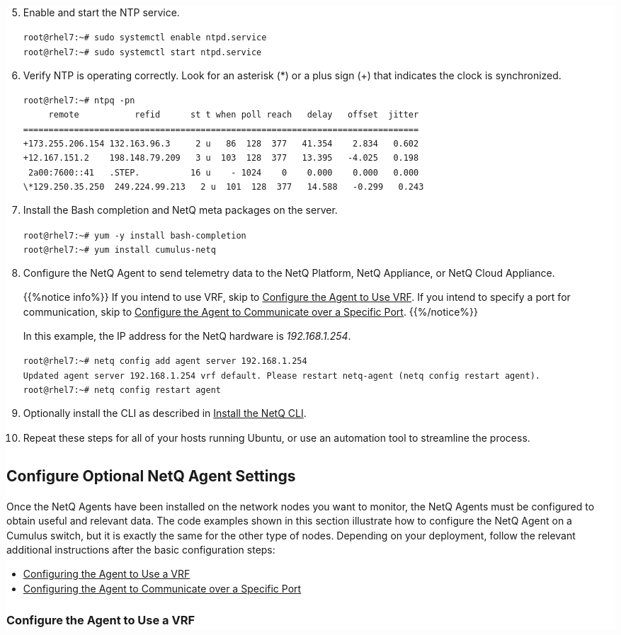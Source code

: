 5.  Enable and start the NTP service.

        root@rhel7:~# sudo systemctl enable ntpd.service
        root@rhel7:~# sudo systemctl start ntpd.service

6.  Verify NTP is operating correctly. Look for an asterisk (\*) or a
    plus sign (+) that indicates the clock is synchronized.

        root@rhel7:~# ntpq -pn
             remote           refid      st t when poll reach   delay   offset  jitter
        ==============================================================================
        +173.255.206.154 132.163.96.3     2 u   86  128  377   41.354    2.834   0.602
        +12.167.151.2    198.148.79.209   3 u  103  128  377   13.395   -4.025   0.198
         2a00:7600::41   .STEP.          16 u    - 1024    0    0.000    0.000   0.000
        \*129.250.35.250  249.224.99.213   2 u  101  128  377   14.588   -0.299   0.243

7.  Install the Bash completion and NetQ meta packages on the server.

        root@rhel7:~# yum -y install bash-completion
        root@rhel7:~# yum install cumulus-netq

8.  Configure the NetQ Agent to send telemetry data to the NetQ
    Platform, NetQ Appliance, or NetQ Cloud Appliance.

    {{%notice info%}}
If you intend to use VRF, skip to [Configure the Agent to Use VRF](#configure-the-agent-to-use-a-vrf). If you intend to specify a port for communication, skip to [Configure the Agent to Communicate over a Specific Port](#configure-the-agent-to-communicate-over-a-specific-port).
    {{%/notice%}}

    In this example, the IP address for the NetQ hardware is
    *192.168.1.254*.

        root@rhel7:~# netq config add agent server 192.168.1.254
        Updated agent server 192.168.1.254 vrf default. Please restart netq-agent (netq config restart agent).
        root@rhel7:~# netq config restart agent

9.  Optionally install the CLI as described in [Install the NetQ CLI](#Install-the-NetQ-CLI).

10. Repeat these steps for all of your hosts running Ubuntu, or use an
    automation tool to streamline the process.

## Configure Optional NetQ Agent Settings

Once the NetQ Agents have been installed on the network nodes you want
to monitor, the NetQ Agents must be configured to obtain useful and
relevant data. The code examples shown in this section illustrate how to
configure the NetQ Agent on a Cumulus switch, but it is exactly the same
for the other type of nodes. Depending on your deployment, follow the
relevant additional instructions after the basic configuration steps:

  - [Configuring the Agent to Use a VRF](#configure-the-agent-to-use-a-vrf)
  - [Configuring the Agent to Communicate over a Specific Port](#configure-the-agent-to-communicate-over-a-specific-port)

### Configure the Agent to Use a VRF
